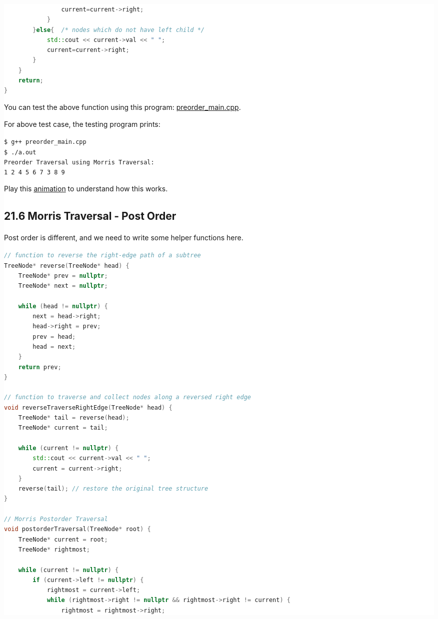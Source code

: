 ```cpp
                current=current->right;
            }
        }else{  /* nodes which do not have left child */
            std::cout << current->val << " ";
            current=current->right;
        }
    }
    return;
}
```

You can test the above function using this program: [preorder_main.cpp](preorder_main.cpp).

For above test case, the testing program prints:

```console
$ g++ preorder_main.cpp
$ ./a.out
Preorder Traversal using Morris Traversal:
1 2 4 5 6 7 3 8 9
```

Play this [animation](https://jidongxiao.github.io/CSCI1200-DataStructures/animations/trees/morris/morris_pre_order.html) to understand how this works.

## 21.6 Morris Traversal - Post Order

Post order is different, and we need to write some helper functions here.

```cpp
// function to reverse the right-edge path of a subtree
TreeNode* reverse(TreeNode* head) {
    TreeNode* prev = nullptr;
    TreeNode* next = nullptr;

    while (head != nullptr) {
        next = head->right;
        head->right = prev;
        prev = head;
        head = next;
    }
    return prev;
}

// function to traverse and collect nodes along a reversed right edge
void reverseTraverseRightEdge(TreeNode* head) {
    TreeNode* tail = reverse(head);
    TreeNode* current = tail;

    while (current != nullptr) {
        std::cout << current->val << " ";
        current = current->right;
    }
    reverse(tail); // restore the original tree structure
}

// Morris Postorder Traversal
void postorderTraversal(TreeNode* root) {
    TreeNode* current = root;
    TreeNode* rightmost;

    while (current != nullptr) {
        if (current->left != nullptr) {
            rightmost = current->left;
            while (rightmost->right != nullptr && rightmost->right != current) {
                rightmost = rightmost->right;
```